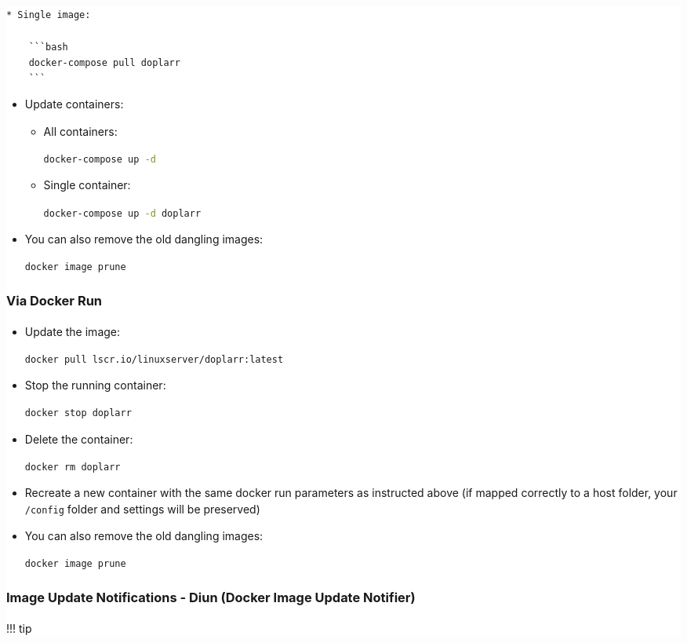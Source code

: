     * Single image:

        ```bash
        docker-compose pull doplarr
        ```

* Update containers:
    * All containers:

        ```bash
        docker-compose up -d
        ```

    * Single container:

        ```bash
        docker-compose up -d doplarr
        ```

* You can also remove the old dangling images:

    ```bash
    docker image prune
    ```

### Via Docker Run

* Update the image:

    ```bash
    docker pull lscr.io/linuxserver/doplarr:latest
    ```

* Stop the running container:

    ```bash
    docker stop doplarr
    ```

* Delete the container:

    ```bash
    docker rm doplarr
    ```

* Recreate a new container with the same docker run parameters as instructed above (if mapped correctly to a host folder, your `/config` folder and settings will be preserved)
* You can also remove the old dangling images:

    ```bash
    docker image prune
    ```

### Image Update Notifications - Diun (Docker Image Update Notifier)

!!! tip
